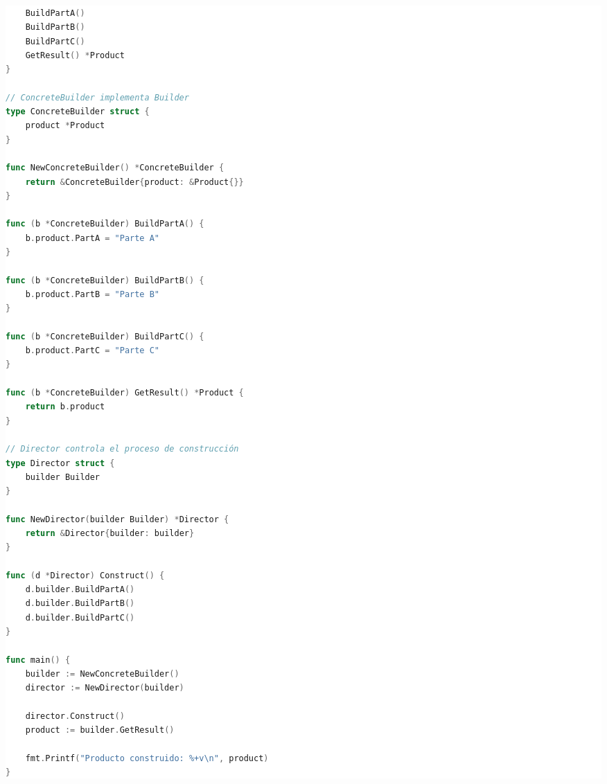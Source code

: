 ```go
    BuildPartA()
    BuildPartB()
    BuildPartC()
    GetResult() *Product
}

// ConcreteBuilder implementa Builder
type ConcreteBuilder struct {
    product *Product
}

func NewConcreteBuilder() *ConcreteBuilder {
    return &ConcreteBuilder{product: &Product{}}
}

func (b *ConcreteBuilder) BuildPartA() {
    b.product.PartA = "Parte A"
}

func (b *ConcreteBuilder) BuildPartB() {
    b.product.PartB = "Parte B"
}

func (b *ConcreteBuilder) BuildPartC() {
    b.product.PartC = "Parte C"
}

func (b *ConcreteBuilder) GetResult() *Product {
    return b.product
}

// Director controla el proceso de construcción
type Director struct {
    builder Builder
}

func NewDirector(builder Builder) *Director {
    return &Director{builder: builder}
}

func (d *Director) Construct() {
    d.builder.BuildPartA()
    d.builder.BuildPartB()
    d.builder.BuildPartC()
}

func main() {
    builder := NewConcreteBuilder()
    director := NewDirector(builder)
    
    director.Construct()
    product := builder.GetResult()
    
    fmt.Printf("Producto construido: %+v\n", product)
}
```
